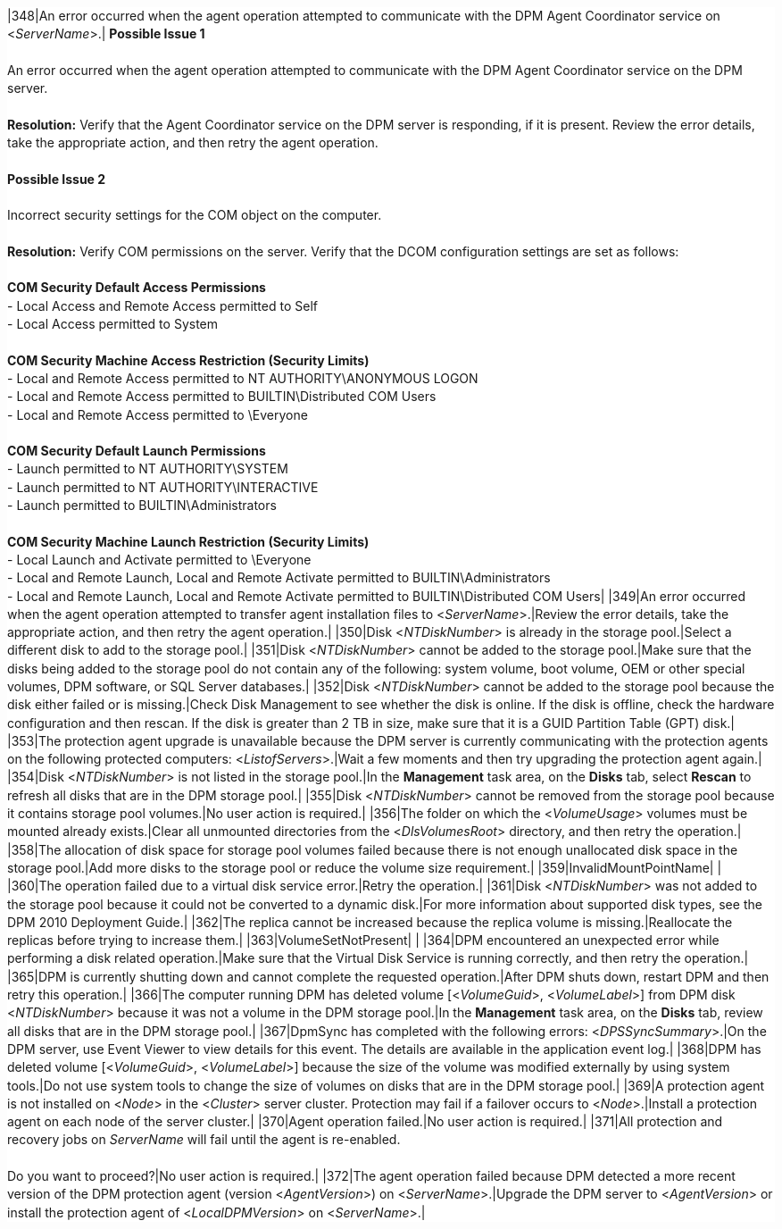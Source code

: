 |348|An error occurred when the agent operation attempted to communicate with the DPM Agent Coordinator service on <*ServerName*>.| **Possible Issue 1** <br/><br/>An error occurred when the agent operation attempted to communicate with the DPM Agent Coordinator service on the DPM server.<br/><br/> **Resolution:** Verify that the Agent Coordinator service on the DPM server is responding, if it is present. Review the error details, take the appropriate action, and then retry the agent operation.<br/><br/> **Possible Issue 2** <br/><br/>Incorrect security settings for the COM object on the computer.<br/><br/> **Resolution:** Verify COM permissions on the server. Verify that the DCOM configuration settings are set as follows:<br/><br/> **COM Security Default Access Permissions** <br/>- Local Access and Remote Access permitted to Self<br/>- Local Access permitted to System<br/><br/> **COM Security Machine Access Restriction (Security Limits)** <br/>- Local and Remote Access permitted to NT AUTHORITY\ANONYMOUS LOGON<br/>- Local and Remote Access permitted to BUILTIN\Distributed COM Users<br/>- Local and Remote Access permitted to \Everyone<br/><br/> **COM Security Default Launch Permissions** <br/>- Launch permitted to NT AUTHORITY\SYSTEM<br/>- Launch permitted to NT AUTHORITY\INTERACTIVE<br/>- Launch permitted to BUILTIN\Administrators<br/><br/> **COM Security Machine Launch Restriction (Security Limits)** <br/>- Local Launch and Activate permitted to \Everyone<br/>- Local and Remote Launch, Local and Remote Activate permitted to BUILTIN\Administrators<br/>- Local and Remote Launch, Local and Remote Activate permitted to BUILTIN\Distributed COM Users|
|349|An error occurred when the agent operation attempted to transfer agent installation files to <*ServerName*>.|Review the error details, take the appropriate action, and then retry the agent operation.|
|350|Disk <*NTDiskNumber*> is already in the storage pool.|Select a different disk to add to the storage pool.|
|351|Disk <*NTDiskNumber*> cannot be added to the storage pool.|Make sure that the disks being added to the storage pool do not contain any of the following: system volume, boot volume, OEM or other special volumes, DPM software, or SQL Server databases.|
|352|Disk <*NTDiskNumber*> cannot be added to the storage pool because the disk either failed or is missing.|Check Disk Management to see whether the disk is online. If the disk is offline, check the hardware configuration and then rescan. If the disk is greater than 2 TB in size, make sure that it is a GUID Partition Table (GPT) disk.|
|353|The protection agent upgrade is unavailable because the DPM server is currently communicating with the protection agents on the following protected computers: <*ListofServers*>.|Wait a few moments and then try upgrading the protection agent again.|
|354|Disk <*NTDiskNumber*> is not listed in the storage pool.|In the **Management** task area, on the **Disks** tab, select **Rescan** to refresh all disks that are in the DPM storage pool.|
|355|Disk <*NTDiskNumber*> cannot be removed from the storage pool because it contains storage pool volumes.|No user action is required.|
|356|The folder on which the <*VolumeUsage*> volumes must be mounted already exists.|Clear all unmounted directories from the <*DlsVolumesRoot*> directory, and then retry the operation.|
|358|The allocation of disk space for storage pool volumes failed because there is not enough unallocated disk space in the storage pool.|Add more disks to the storage pool or reduce the volume size requirement.|
|359|InvalidMountPointName| |
|360|The operation failed due to a virtual disk service error.|Retry the operation.|
|361|Disk <*NTDiskNumber*> was not added to the storage pool because it could not be converted to a dynamic disk.|For more information about supported disk types, see the DPM 2010 Deployment Guide.|
|362|The replica cannot be increased because the replica volume is missing.|Reallocate the replicas before trying to increase them.|
|363|VolumeSetNotPresent| |
|364|DPM encountered an unexpected error while performing a disk related operation.|Make sure that the Virtual Disk Service is running correctly, and then retry the operation.|
|365|DPM is currently shutting down and cannot complete the requested operation.|After DPM shuts down, restart DPM and then retry this operation.|
|366|The computer running DPM has deleted volume [<*VolumeGuid*>, <*VolumeLabel*>] from DPM disk <*NTDiskNumber*> because it was not a volume in the DPM storage pool.|In the **Management** task area, on the **Disks** tab, review all disks that are in the DPM storage pool.|
|367|DpmSync has completed with the following errors: <*DPSSyncSummary*>.|On the DPM server, use Event Viewer to view details for this event. The details are available in the application event log.|
|368|DPM has deleted volume [<*VolumeGuid*>, <*VolumeLabel*>] because the size of the volume was modified externally by using system tools.|Do not use system tools to change the size of volumes on disks that are in the DPM storage pool.|
|369|A protection agent is not installed on <*Node*> in the <*Cluster*> server cluster. Protection may fail if a failover occurs to <*Node*>.|Install a protection agent on each node of the server cluster.|
|370|Agent operation failed.|No user action is required.|
|371|All protection and recovery jobs on *ServerName* will fail until the agent is re-enabled.<br/><br/>Do you want to proceed?|No user action is required.|
|372|The agent operation failed because DPM detected a more recent version of the DPM protection agent (version <*AgentVersion*>) on <*ServerName*>.|Upgrade the DPM server to <*AgentVersion*> or install the protection agent of <*LocalDPMVersion*> on <*ServerName*>.|